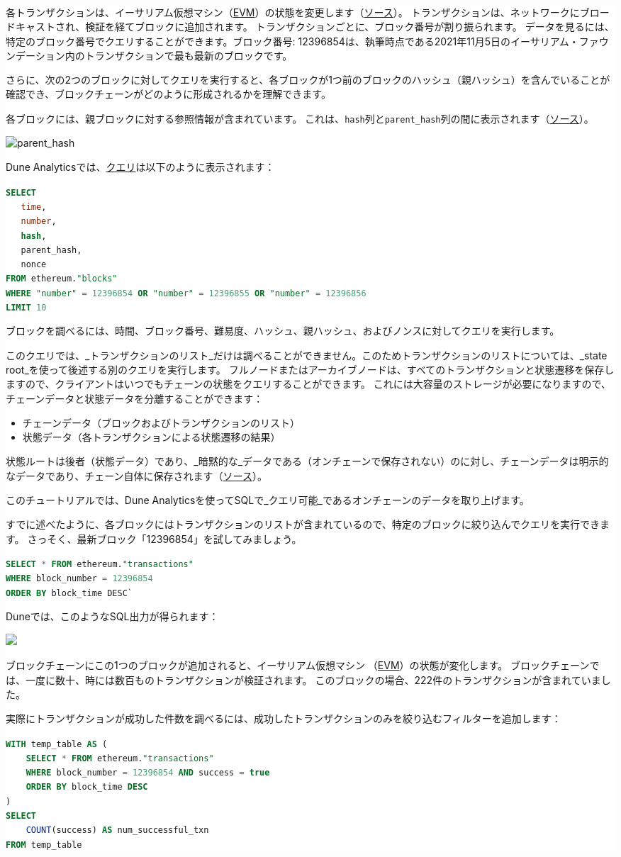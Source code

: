 各トランザクションは、イーサリアム仮想マシン（[EVM](/developers/docs/evm/)）の状態を変更します（[ソース](/developers/docs/transactions/)）。 トランザクションは、ネットワークにブロードキャストされ、検証を経てブロックに追加されます。 トランザクションごとに、ブロック番号が割り振られます。 データを見るには、特定のブロック番号でクエリすることができます。ブロック番号: 12396854は、執筆時点である2021年11月5日のイーサリアム・ファウンデーション内のトランザクションで最も最新のブロックです。

さらに、次の2つのブロックに対してクエリを実行すると、各ブロックが1つ前のブロックのハッシュ（親ハッシュ）を含んでいることが確認でき、ブロックチェーンがどのように形成されるかを理解できます。

各ブロックには、親ブロックに対する参照情報が含まれています。 これは、`hash`列と`parent_hash`列の間に表示されます（[ソース](/developers/docs/blocks/)）。

![parent_hash](./parent_hash.png)

Dune Analyticsでは、[クエリ](https://duneanalytics.com/queries/44856/88292)は以下のように表示されます：

```sql
SELECT
   time,
   number,
   hash,
   parent_hash,
   nonce
FROM ethereum."blocks"
WHERE "number" = 12396854 OR "number" = 12396855 OR "number" = 12396856
LIMIT 10
```

ブロックを調べるには、時間、ブロック番号、難易度、ハッシュ、親ハッシュ、およびノンスに対してクエリを実行します。

このクエリでは、_トランザクションのリスト_だけは調べることができません。このためトランザクションのリストについては、_state root_を使って後述する別のクエリを実行します。 フルノードまたはアーカイブノードは、すべてのトランザクションと状態遷移を保存しますので、クライアントはいつでもチェーンの状態をクエリすることができます。 これには大容量のストレージが必要になりますので、チェーンデータと状態データを分離することができます：

- チェーンデータ（ブロックおよびトランザクションのリスト）
- 状態データ（各トランザクションによる状態遷移の結果）

状態ルートは後者（状態データ）であり、_暗黙的な_データである（オンチェーンで保存されない）のに対し、チェーンデータは明示的なデータであり、チェーン自体に保存されます（[ソース](https://ethereum.stackexchange.com/questions/359/where-is-the-state-data-stored)）。

このチュートリアルでは、Dune Analyticsを使ってSQLで_クエリ可能_であるオンチェーンのデータを取り上げます。

すでに述べたように、各ブロックにはトランザクションのリストが含まれているので、特定のブロックに絞り込んでクエリを実行できます。 さっそく、最新ブロック「12396854」を試してみましょう。

```sql
SELECT * FROM ethereum."transactions"
WHERE block_number = 12396854
ORDER BY block_time DESC`
```

Duneでは、このようなSQL出力が得られます：

![](./list_of_txn.png)

ブロックチェーンにこの1つのブロックが追加されると、イーサリアム仮想マシン （[EVM](/developers/docs/evm/)）の状態が変化します。 ブロックチェーンでは、一度に数十、時には数百ものトランザクションが検証されます。 このブロックの場合、222件のトランザクションが含まれていました。

実際にトランザクションが成功した件数を調べるには、成功したトランザクションのみを絞り込むフィルターを追加します：

```sql
WITH temp_table AS (
    SELECT * FROM ethereum."transactions"
    WHERE block_number = 12396854 AND success = true
    ORDER BY block_time DESC
)
SELECT
    COUNT(success) AS num_successful_txn
FROM temp_table
```
